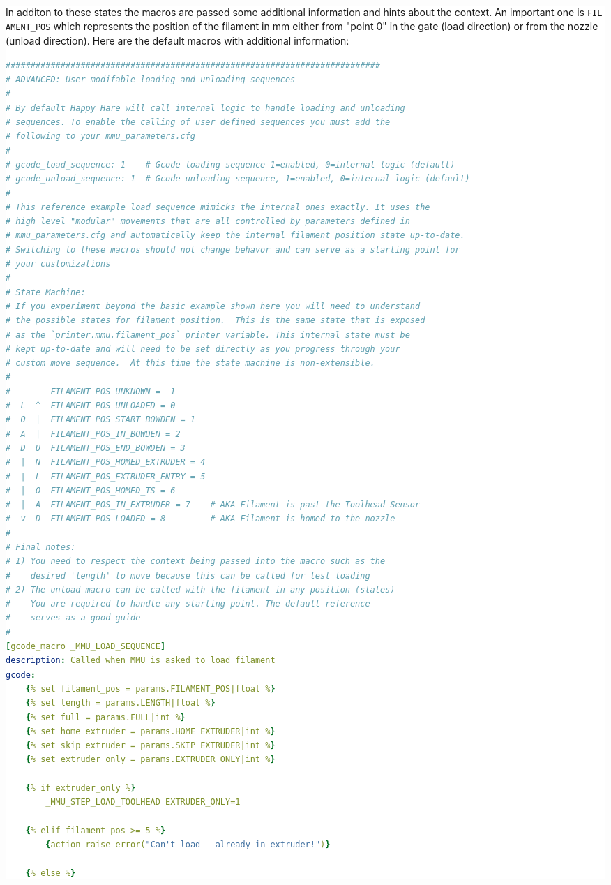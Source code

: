 In additon to these states the macros are passed some additional information and hints about the context.  An important one is `FILAMENT_POS` which represents the position of the filament in mm either from "point 0" in the gate (load direction) or from the nozzle (unload direction).  Here are the default macros with additional information:<br>


```yml
###########################################################################
# ADVANCED: User modifable loading and unloading sequences
#
# By default Happy Hare will call internal logic to handle loading and unloading
# sequences. To enable the calling of user defined sequences you must add the
# following to your mmu_parameters.cfg
#
# gcode_load_sequence: 1	# Gcode loading sequence 1=enabled, 0=internal logic (default)
# gcode_unload_sequence: 1	# Gcode unloading sequence, 1=enabled, 0=internal logic (default)
#
# This reference example load sequence mimicks the internal ones exactly. It uses the
# high level "modular" movements that are all controlled by parameters defined in
# mmu_parameters.cfg and automatically keep the internal filament position state up-to-date.
# Switching to these macros should not change behavor and can serve as a starting point for
# your customizations
#
# State Machine:
# If you experiment beyond the basic example shown here you will need to understand
# the possible states for filament position.  This is the same state that is exposed
# as the `printer.mmu.filament_pos` printer variable. This internal state must be
# kept up-to-date and will need to be set directly as you progress through your
# custom move sequence.  At this time the state machine is non-extensible.
#
#        FILAMENT_POS_UNKNOWN = -1
#  L  ^  FILAMENT_POS_UNLOADED = 0
#  O  |  FILAMENT_POS_START_BOWDEN = 1
#  A  |  FILAMENT_POS_IN_BOWDEN = 2
#  D  U  FILAMENT_POS_END_BOWDEN = 3
#  |  N  FILAMENT_POS_HOMED_EXTRUDER = 4
#  |  L  FILAMENT_POS_EXTRUDER_ENTRY = 5
#  |  O  FILAMENT_POS_HOMED_TS = 6
#  |  A  FILAMENT_POS_IN_EXTRUDER = 7    # AKA Filament is past the Toolhead Sensor
#  v  D  FILAMENT_POS_LOADED = 8         # AKA Filament is homed to the nozzle
#
# Final notes:
# 1) You need to respect the context being passed into the macro such as the
#    desired 'length' to move because this can be called for test loading
# 2) The unload macro can be called with the filament in any position (states)
#    You are required to handle any starting point. The default reference
#    serves as a good guide
#
[gcode_macro _MMU_LOAD_SEQUENCE]
description: Called when MMU is asked to load filament
gcode:
    {% set filament_pos = params.FILAMENT_POS|float %}
    {% set length = params.LENGTH|float %}
    {% set full = params.FULL|int %}
    {% set home_extruder = params.HOME_EXTRUDER|int %}
    {% set skip_extruder = params.SKIP_EXTRUDER|int %}
    {% set extruder_only = params.EXTRUDER_ONLY|int %}

    {% if extruder_only %}
        _MMU_STEP_LOAD_TOOLHEAD EXTRUDER_ONLY=1

    {% elif filament_pos >= 5 %}
        {action_raise_error("Can't load - already in extruder!")}

    {% else %}
```
